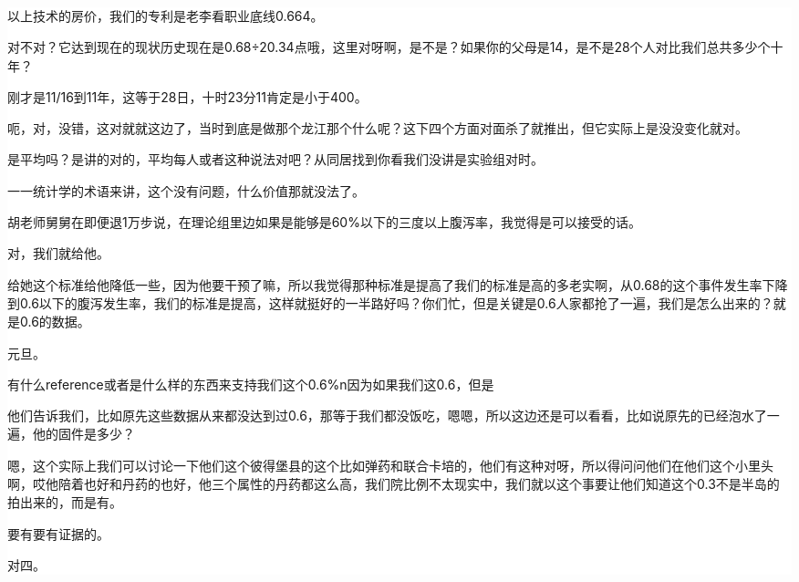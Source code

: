 以上技术的房价，我们的专利是老李看职业底线0.664。

对不对？它达到现在的现状历史现在是0.68÷20.34点哦，这里对呀啊，是不是？如果你的父母是14，是不是28个人对比我们总共多少个十年？

刚才是11/16到11年，这等于28日，十时23分11肯定是小于400。

呃，对，没错，这对就就这边了，当时到底是做那个龙江那个什么呢？这下四个方面对面杀了就推出，但它实际上是没没变化就对。

是平均吗？是讲的对的，平均每人或者这种说法对吧？从同居找到你看我们没讲是实验组对时。

一一统计学的术语来讲，这个没有问题，什么价值那就没法了。

胡老师舅舅在即便退1万步说，在理论组里边如果是能够是60%以下的三度以上腹泻率，我觉得是可以接受的话。

对，我们就给他。

给她这个标准给他降低一些，因为他要干预了嘛，所以我觉得那种标准是提高了我们的标准是高的多老实啊，从0.68的这个事件发生率下降到0.6以下的腹泻发生率，我们的标准是提高，这样就挺好的一半路好吗？你们忙，但是关键是0.6人家都抢了一遍，我们是怎么出来的？就是0.6的数据。

元旦。

有什么reference或者是什么样的东西来支持我们这个0.6%n因为如果我们这0.6，但是

他们告诉我们，比如原先这些数据从来都没达到过0.6，那等于我们都没饭吃，嗯嗯，所以这边还是可以看看，比如说原先的已经泡水了一遍，他的固件是多少？

嗯，这个实际上我们可以讨论一下他们这个彼得堡县的这个比如弹药和联合卡培的，他们有这种对呀，所以得问问他们在他们这个小里头啊，哎他陪着也好和丹药的也好，他三个属性的丹药都这么高，我们院比例不太现实中，我们就以这个事要让他们知道这个0.3不是半岛的拍出来的，而是有。

要有要有证据的。

对四。

